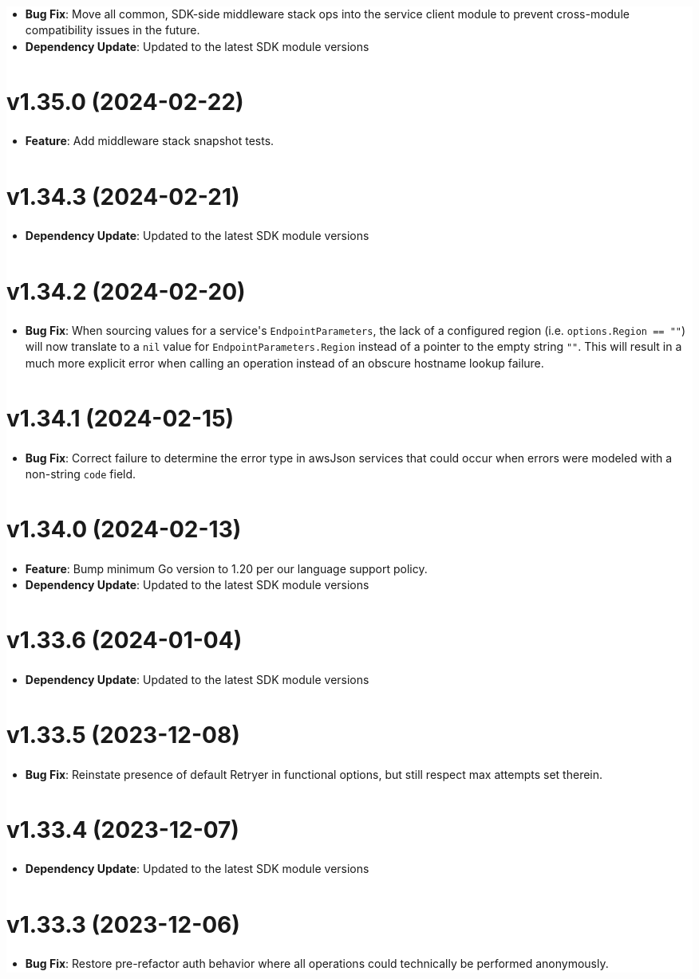 * **Bug Fix**: Move all common, SDK-side middleware stack ops into the service client module to prevent cross-module compatibility issues in the future.
* **Dependency Update**: Updated to the latest SDK module versions

# v1.35.0 (2024-02-22)

* **Feature**: Add middleware stack snapshot tests.

# v1.34.3 (2024-02-21)

* **Dependency Update**: Updated to the latest SDK module versions

# v1.34.2 (2024-02-20)

* **Bug Fix**: When sourcing values for a service's `EndpointParameters`, the lack of a configured region (i.e. `options.Region == ""`) will now translate to a `nil` value for `EndpointParameters.Region` instead of a pointer to the empty string `""`. This will result in a much more explicit error when calling an operation instead of an obscure hostname lookup failure.

# v1.34.1 (2024-02-15)

* **Bug Fix**: Correct failure to determine the error type in awsJson services that could occur when errors were modeled with a non-string `code` field.

# v1.34.0 (2024-02-13)

* **Feature**: Bump minimum Go version to 1.20 per our language support policy.
* **Dependency Update**: Updated to the latest SDK module versions

# v1.33.6 (2024-01-04)

* **Dependency Update**: Updated to the latest SDK module versions

# v1.33.5 (2023-12-08)

* **Bug Fix**: Reinstate presence of default Retryer in functional options, but still respect max attempts set therein.

# v1.33.4 (2023-12-07)

* **Dependency Update**: Updated to the latest SDK module versions

# v1.33.3 (2023-12-06)

* **Bug Fix**: Restore pre-refactor auth behavior where all operations could technically be performed anonymously.
